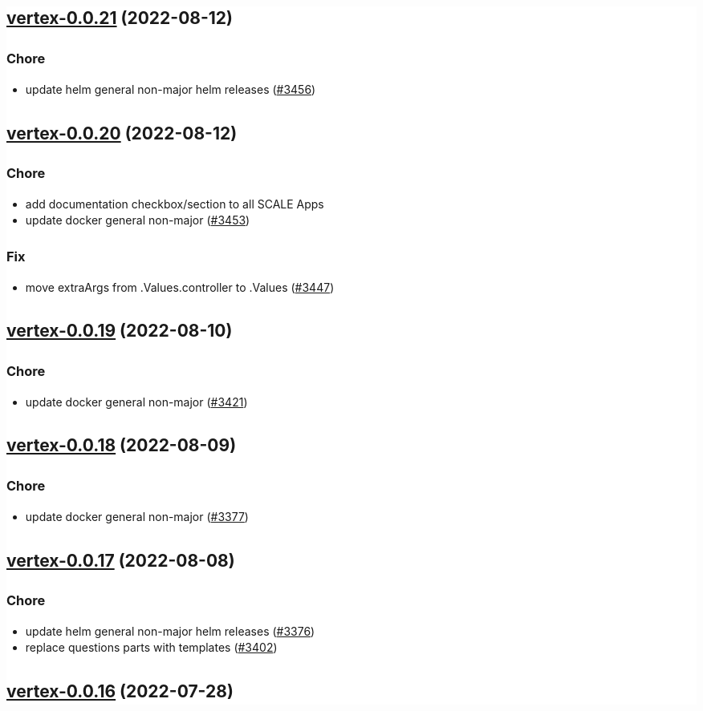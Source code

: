 ## [vertex-0.0.21](https://github.com/trueforge-org/truecharts/compare/vertex-0.0.20...vertex-0.0.21) (2022-08-12)

### Chore

- update helm general non-major helm releases ([#3456](https://github.com/trueforge-org/truecharts/issues/3456))

## [vertex-0.0.20](https://github.com/trueforge-org/truecharts/compare/vertex-0.0.19...vertex-0.0.20) (2022-08-12)

### Chore

- add documentation checkbox/section to all SCALE Apps
- update docker general non-major ([#3453](https://github.com/trueforge-org/truecharts/issues/3453))

### Fix

- move extraArgs from .Values.controller to .Values ([#3447](https://github.com/trueforge-org/truecharts/issues/3447))

## [vertex-0.0.19](https://github.com/trueforge-org/truecharts/compare/vertex-0.0.18...vertex-0.0.19) (2022-08-10)

### Chore

- update docker general non-major ([#3421](https://github.com/trueforge-org/truecharts/issues/3421))

## [vertex-0.0.18](https://github.com/trueforge-org/truecharts/compare/vertex-0.0.17...vertex-0.0.18) (2022-08-09)

### Chore

- update docker general non-major ([#3377](https://github.com/trueforge-org/truecharts/issues/3377))

## [vertex-0.0.17](https://github.com/trueforge-org/truecharts/compare/vertex-0.0.16...vertex-0.0.17) (2022-08-08)

### Chore

- update helm general non-major helm releases ([#3376](https://github.com/trueforge-org/truecharts/issues/3376))
- replace questions parts with templates ([#3402](https://github.com/trueforge-org/truecharts/issues/3402))

## [vertex-0.0.16](https://github.com/truecharts/apps/compare/vertex-0.0.15...vertex-0.0.16) (2022-07-28)

